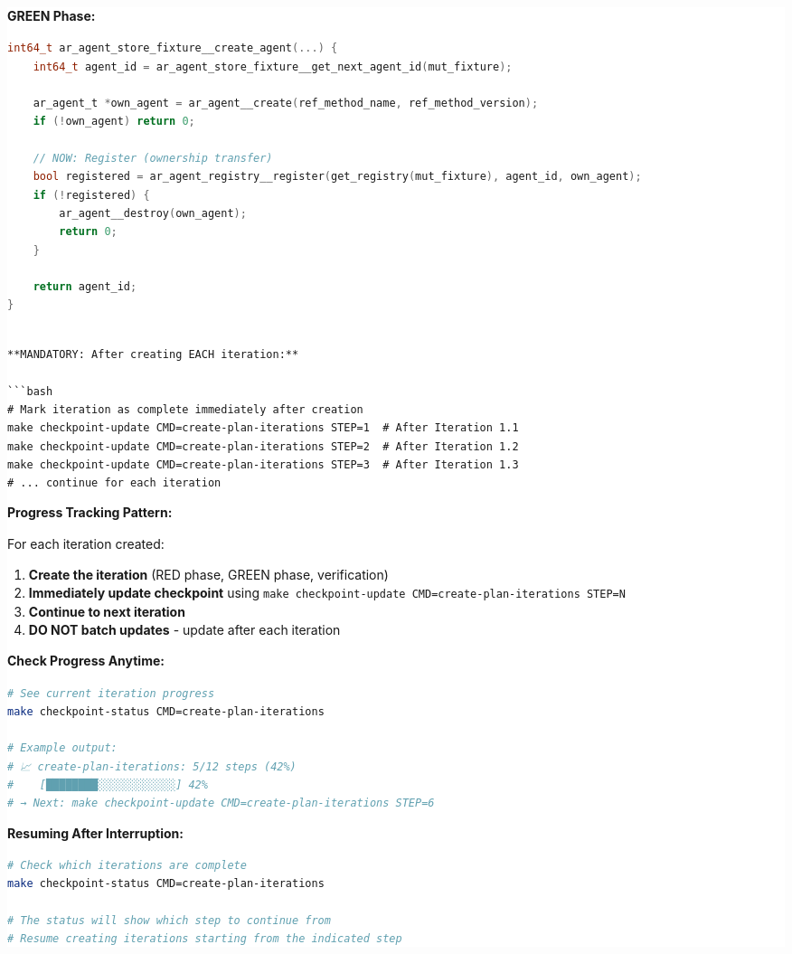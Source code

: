 **GREEN Phase:**
```c
int64_t ar_agent_store_fixture__create_agent(...) {
    int64_t agent_id = ar_agent_store_fixture__get_next_agent_id(mut_fixture);

    ar_agent_t *own_agent = ar_agent__create(ref_method_name, ref_method_version);
    if (!own_agent) return 0;

    // NOW: Register (ownership transfer)
    bool registered = ar_agent_registry__register(get_registry(mut_fixture), agent_id, own_agent);
    if (!registered) {
        ar_agent__destroy(own_agent);
        return 0;
    }

    return agent_id;
}
```
```

**MANDATORY: After creating EACH iteration:**

```bash
# Mark iteration as complete immediately after creation
make checkpoint-update CMD=create-plan-iterations STEP=1  # After Iteration 1.1
make checkpoint-update CMD=create-plan-iterations STEP=2  # After Iteration 1.2
make checkpoint-update CMD=create-plan-iterations STEP=3  # After Iteration 1.3
# ... continue for each iteration
```

**Progress Tracking Pattern:**

For each iteration created:
1. **Create the iteration** (RED phase, GREEN phase, verification)
2. **Immediately update checkpoint** using `make checkpoint-update CMD=create-plan-iterations STEP=N`
3. **Continue to next iteration**
4. **DO NOT batch updates** - update after each iteration

**Check Progress Anytime:**
```bash
# See current iteration progress
make checkpoint-status CMD=create-plan-iterations

# Example output:
# 📈 create-plan-iterations: 5/12 steps (42%)
#    [████████░░░░░░░░░░░░] 42%
# → Next: make checkpoint-update CMD=create-plan-iterations STEP=6
```

**Resuming After Interruption:**
```bash
# Check which iterations are complete
make checkpoint-status CMD=create-plan-iterations

# The status will show which step to continue from
# Resume creating iterations starting from the indicated step
```
